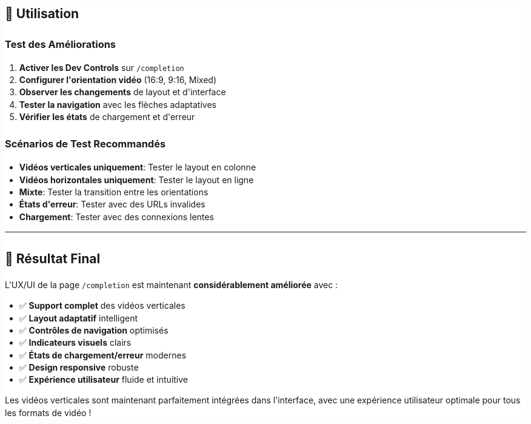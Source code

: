 ## 🚀 Utilisation

### **Test des Améliorations**
1. **Activer les Dev Controls** sur `/completion`
2. **Configurer l'orientation vidéo** (16:9, 9:16, Mixed)
3. **Observer les changements** de layout et d'interface
4. **Tester la navigation** avec les flèches adaptatives
5. **Vérifier les états** de chargement et d'erreur

### **Scénarios de Test Recommandés**
- **Vidéos verticales uniquement**: Tester le layout en colonne
- **Vidéos horizontales uniquement**: Tester le layout en ligne
- **Mixte**: Tester la transition entre les orientations
- **États d'erreur**: Tester avec des URLs invalides
- **Chargement**: Tester avec des connexions lentes

---

## 🎉 Résultat Final

L'UX/UI de la page `/completion` est maintenant **considérablement améliorée** avec :

- ✅ **Support complet** des vidéos verticales
- ✅ **Layout adaptatif** intelligent
- ✅ **Contrôles de navigation** optimisés
- ✅ **Indicateurs visuels** clairs
- ✅ **États de chargement/erreur** modernes
- ✅ **Design responsive** robuste
- ✅ **Expérience utilisateur** fluide et intuitive

Les vidéos verticales sont maintenant parfaitement intégrées dans l'interface, avec une expérience utilisateur optimale pour tous les formats de vidéo !
